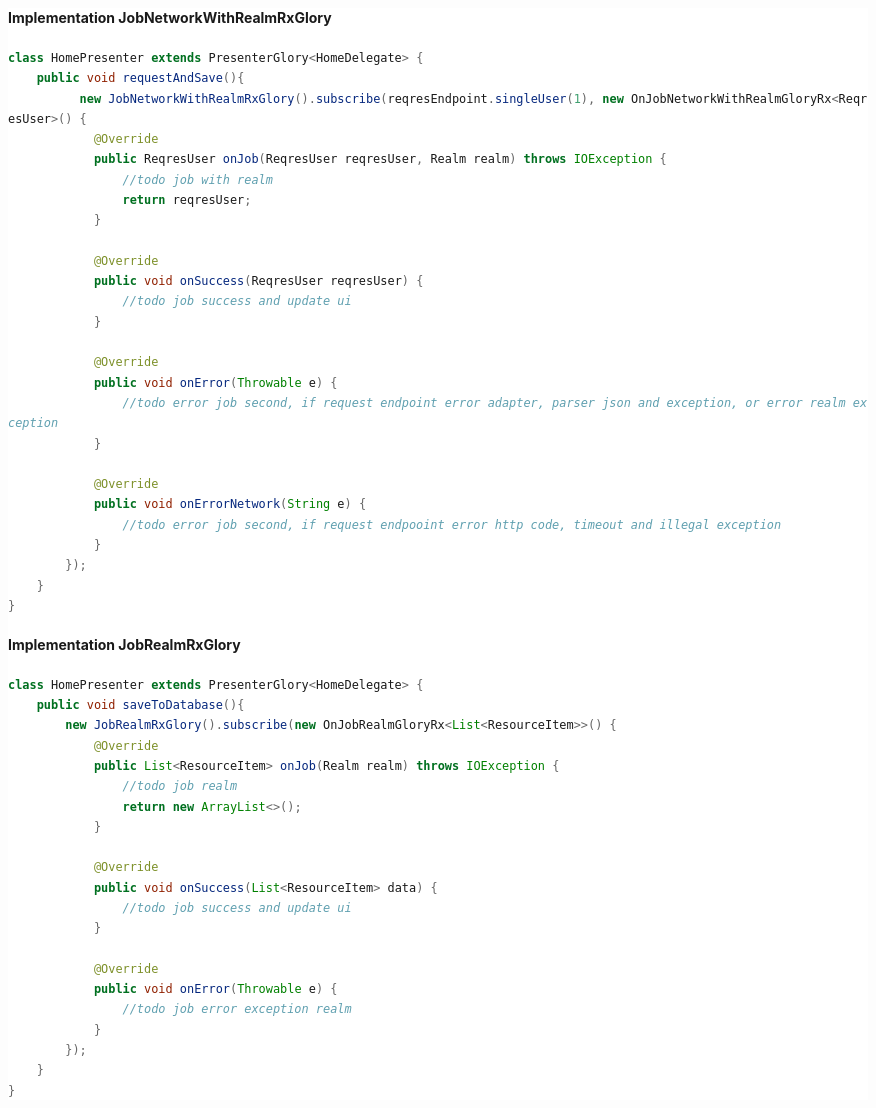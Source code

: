

#### Implementation JobNetworkWithRealmRxGlory
~~~java
class HomePresenter extends PresenterGlory<HomeDelegate> {
    public void requestAndSave(){
          new JobNetworkWithRealmRxGlory().subscribe(reqresEndpoint.singleUser(1), new OnJobNetworkWithRealmGloryRx<ReqresUser>() {
            @Override
            public ReqresUser onJob(ReqresUser reqresUser, Realm realm) throws IOException {
                //todo job with realm
                return reqresUser;
            }

            @Override
            public void onSuccess(ReqresUser reqresUser) {
                //todo job success and update ui
            }

            @Override
            public void onError(Throwable e) {
                //todo error job second, if request endpoint error adapter, parser json and exception, or error realm exception
            }

            @Override
            public void onErrorNetwork(String e) {
                //todo error job second, if request endpooint error http code, timeout and illegal exception
            }
        });
    }
}
~~~

#### Implementation JobRealmRxGlory
~~~java
class HomePresenter extends PresenterGlory<HomeDelegate> {
    public void saveToDatabase(){
        new JobRealmRxGlory().subscribe(new OnJobRealmGloryRx<List<ResourceItem>>() {
            @Override
            public List<ResourceItem> onJob(Realm realm) throws IOException {
                //todo job realm
                return new ArrayList<>();
            }

            @Override
            public void onSuccess(List<ResourceItem> data) {
                //todo job success and update ui
            }

            @Override
            public void onError(Throwable e) {
                //todo job error exception realm
            }
        });
    }
}
~~~
